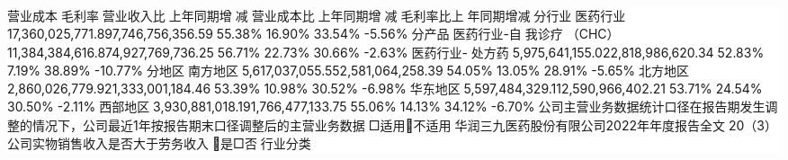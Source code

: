 营业成本
毛利率
营业收入比
上年同期增
减
营业成本比
上年同期增
减
毛利率比上
年同期增减
分行业
医药行业
17,360,025,771.897,746,756,356.59
55.38%
16.90%
33.54%
-5.56%
分产品
医药行业-自
我诊疗
（CHC）
11,384,384,616.874,927,769,736.25
56.71%
22.73%
30.66%
-2.63%
医药行业-
处方药
5,975,641,155.022,818,986,620.34
52.83%
7.19%
38.89%
-10.77%
分地区
南方地区
5,617,037,055.552,581,064,258.39
54.05%
13.05%
28.91%
-5.65%
北方地区
2,860,026,779.921,333,001,184.46
53.39%
10.98%
30.52%
-6.98%
华东地区
5,597,484,329.112,590,966,402.21
53.71%
24.54%
30.50%
-2.11%
西部地区
3,930,881,018.191,766,477,133.75
55.06%
14.13%
34.12%
-6.70%
公司主营业务数据统计口径在报告期发生调整的情况下，公司最近1年按报告期末口径调整后的主营业务数据
□适用不适用
华润三九医药股份有限公司2022年年度报告全文
20（3）公司实物销售收入是否大于劳务收入
是□否
行业分类